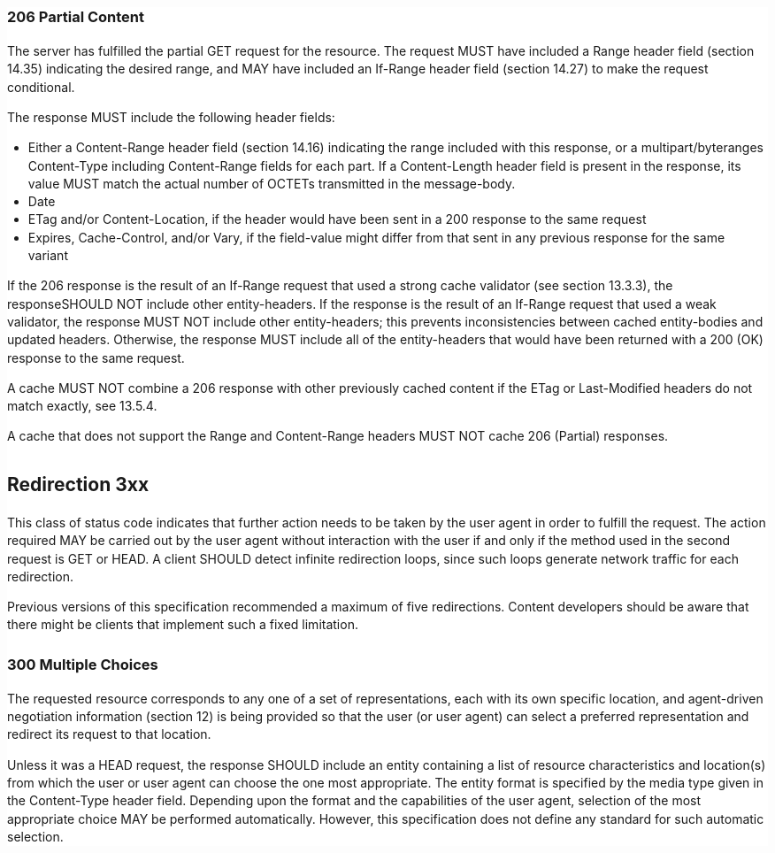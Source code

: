 ### 206 Partial Content

The server has fulfilled the partial GET request for the resource. The request MUST have included a Range header field (section 14.35) indicating the desired range, and MAY have included an If-Range header field (section 14.27) to make the request conditional.

The response MUST include the following header fields:

* Either a Content-Range header field (section 14.16) indicating the range included with this response, or a multipart/byteranges Content-Type including Content-Range fields for each part. If a Content-Length header field is present in the response, its value MUST match the actual number of OCTETs transmitted in the message-body.
* Date
* ETag and/or Content-Location, if the header would have been sent in a 200 response to the same request
* Expires, Cache-Control, and/or Vary, if the field-value might differ from that sent in any previous response for the same variant

If the 206 response is the result of an If-Range request that used a strong cache validator (see section 13.3.3), the responseSHOULD NOT include other entity-headers. If the response is the result of an If-Range request that used a weak validator, the response MUST NOT include other entity-headers; this prevents inconsistencies between cached entity-bodies and updated headers. Otherwise, the response MUST include all of the entity-headers that would have been returned with a 200 (OK) response to the same request.

A cache MUST NOT combine a 206 response with other previously cached content if the ETag or Last-Modified headers do not match exactly, see 13.5.4.

A cache that does not support the Range and Content-Range headers MUST NOT cache 206 (Partial) responses.

## Redirection 3xx

This class of status code indicates that further action needs to be taken by the user agent in order to fulfill the request. The action required MAY be carried out by the user agent without interaction with the user if and only if the method used in the second request is GET or HEAD. A client SHOULD detect infinite redirection loops, since such loops generate network traffic for each redirection.

Previous versions of this specification recommended a maximum of five redirections. Content developers should be aware that there might be clients that implement such a fixed limitation.

### 300 Multiple Choices

The requested resource corresponds to any one of a set of representations, each with its own specific location, and agent-driven negotiation information (section 12) is being provided so that the user (or user agent) can select a preferred representation and redirect its request to that location.

Unless it was a HEAD request, the response SHOULD include an entity containing a list of resource characteristics and location(s) from which the user or user agent can choose the one most appropriate. The entity format is specified by the media type given in the Content-Type header field. Depending upon the format and the capabilities of the user agent, selection of the most appropriate choice MAY be performed automatically. However, this specification does not define any standard for such automatic selection.
